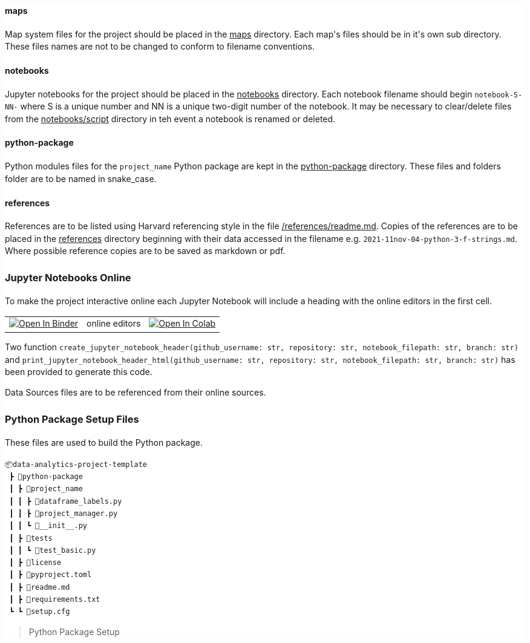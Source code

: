 #### maps
Map system files for the project should be placed in the [maps](./../maps/) directory. Each map's files should be in it's own sub directory. These files names are not to be changed to conform to filename conventions.

#### notebooks
Jupyter notebooks for the project should be placed in the [notebooks](./../notebooks/) directory. Each notebook filename should begin `notebook-S-NN-` where S is a unique number and NN is a unique two-digit number of the notebook. It may be necessary to clear/delete files from the [notebooks/script](./../notebooks/script/) directory in teh event a notebook is renamed or deleted.

#### python-package
Python modules files for the `project_name` Python package are kept in the [python-package](./../python-package/) directory. These files and folders folder are to be named in snake_case.

#### references
References are to be listed using Harvard referencing style in the file [/references/readme.md](./../references/readme.md). Copies of the references are to be placed in the [references](./../references/) directory beginning with their data accessed in the filename e.g. `2021-11nov-04-python-3-f-strings.md`. Where possible reference copies are to be saved as markdown or pdf.

### Jupyter Notebooks Online

To make the project interactive online each Jupyter Notebook will include a heading with the online editors in the first cell.

<table><tr><td><a href="https://mybinder.org/v2/gh/markcrowe-com/data-analytics-project-template/master?filepath=notebooks/notebook-1-01-example-bad-code-population.ipynb" target="_parent"><img src="https://mybinder.org/badge_logo.svg" alt="Open In Binder"/></a></td><td>online editors</td><td><a href="https://colab.research.google.com/github/markcrowe-com/data-analytics-project-template/blob/master/notebooks/notebook-1-01-example-bad-code-population.ipynb" target="_parent"><img src="https://colab.research.google.com/assets/colab-badge.svg" alt="Open In Colab"/></a></td></tr></table>

Two function `create_jupyter_notebook_header(github_username: str, repository: str, notebook_filepath: str, branch: str)` and `print_jupyter_notebook_header_html(github_username: str, repository: str, notebook_filepath: str, branch: str)` has been provided to generate this code.

Data Sources files are to be referenced from their online sources.  

### Python Package Setup Files
These files are used to build the Python package.
```txt
📦data-analytics-project-template
 ┣ 📂python-package
 ┃ ┣ 📂project_name
 ┃ ┃ ┣ 📜dataframe_labels.py
 ┃ ┃ ┣ 📜project_manager.py
 ┃ ┃ ┗ 📜__init__.py
 ┃ ┣ 📂tests
 ┃ ┃ ┗ 📜test_basic.py
 ┃ ┣ 📜license
 ┃ ┣ 📜pyproject.toml
 ┃ ┣ 📜readme.md
 ┃ ┣ 📜requirements.txt
 ┗ ┗ 📜setup.cfg
```
> Python Package Setup
